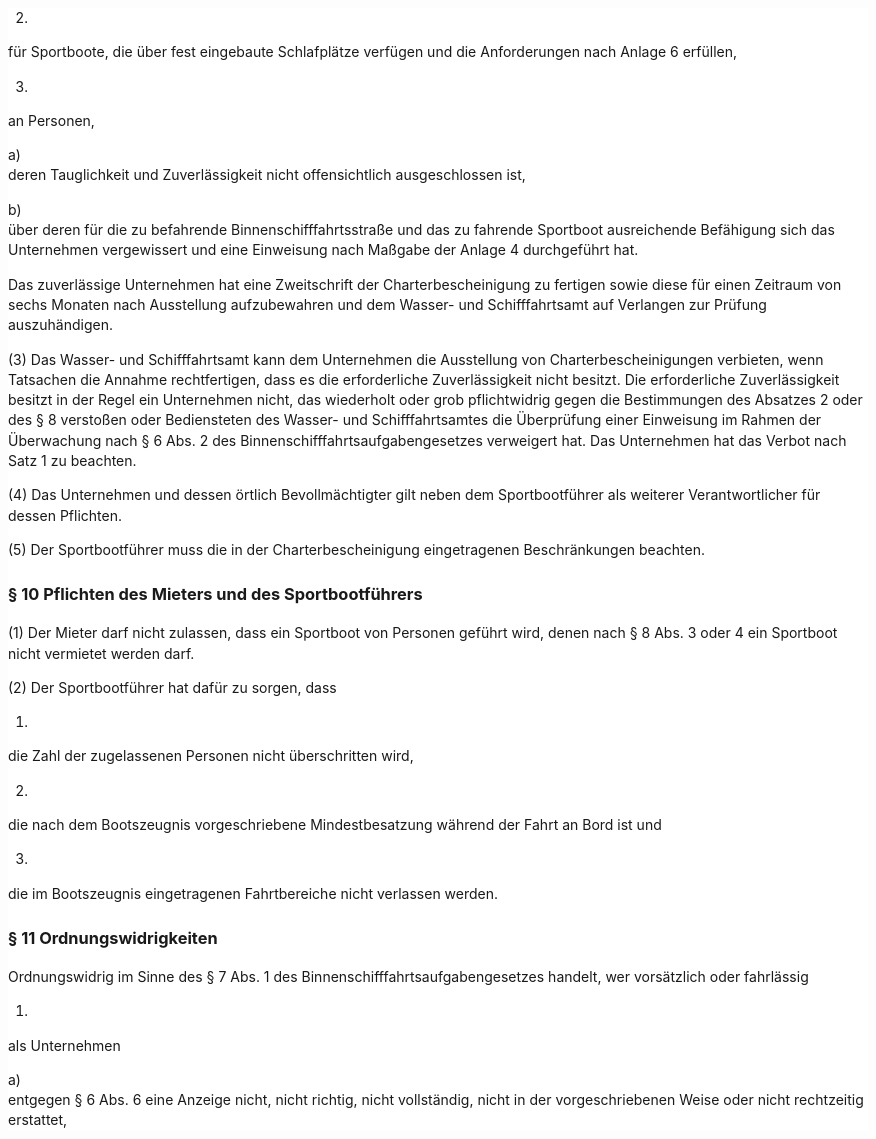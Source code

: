 2.  
für Sportboote, die über fest eingebaute Schlafplätze verfügen und die Anforderungen nach Anlage 6 erfüllen,

3.  
an Personen,

a)  
deren Tauglichkeit und Zuverlässigkeit nicht offensichtlich ausgeschlossen ist,

b)  
über deren für die zu befahrende Binnenschifffahrtsstraße und das zu fahrende Sportboot ausreichende Befähigung sich das Unternehmen vergewissert und eine Einweisung nach Maßgabe der Anlage 4 durchgeführt hat.

Das zuverlässige Unternehmen hat eine Zweitschrift der Charterbescheinigung zu fertigen sowie diese für einen Zeitraum von sechs Monaten nach Ausstellung aufzubewahren und dem Wasser- und Schifffahrtsamt auf Verlangen zur Prüfung auszuhändigen.

(3) Das Wasser- und Schifffahrtsamt kann dem Unternehmen die Ausstellung von Charterbescheinigungen verbieten, wenn Tatsachen die Annahme rechtfertigen, dass es die erforderliche Zuverlässigkeit nicht besitzt. Die erforderliche Zuverlässigkeit besitzt in der Regel ein Unternehmen nicht, das wiederholt oder grob pflichtwidrig gegen die Bestimmungen des Absatzes 2 oder des § 8 verstoßen oder Bediensteten des Wasser- und Schifffahrtsamtes die Überprüfung einer Einweisung im Rahmen der Überwachung nach § 6 Abs. 2 des Binnenschifffahrtsaufgabengesetzes verweigert hat. Das Unternehmen hat das Verbot nach Satz 1 zu beachten.

(4) Das Unternehmen und dessen örtlich Bevollmächtigter gilt neben dem Sportbootführer als weiterer Verantwortlicher für dessen Pflichten.

(5) Der Sportbootführer muss die in der Charterbescheinigung eingetragenen Beschränkungen beachten.

### § 10 Pflichten des Mieters und des Sportbootführers

(1) Der Mieter darf nicht zulassen, dass ein Sportboot von Personen geführt wird, denen nach § 8 Abs. 3 oder 4 ein Sportboot nicht vermietet werden darf.

(2) Der Sportbootführer hat dafür zu sorgen, dass

1.  
die Zahl der zugelassenen Personen nicht überschritten wird,

2.  
die nach dem Bootszeugnis vorgeschriebene Mindestbesatzung während der Fahrt an Bord ist und

3.  
die im Bootszeugnis eingetragenen Fahrtbereiche nicht verlassen werden.

### § 11 Ordnungswidrigkeiten

Ordnungswidrig im Sinne des § 7 Abs. 1 des Binnenschifffahrtsaufgabengesetzes handelt, wer vorsätzlich oder fahrlässig

1.  
als Unternehmen

a)  
entgegen § 6 Abs. 6 eine Anzeige nicht, nicht richtig, nicht vollständig, nicht in der vorgeschriebenen Weise oder nicht rechtzeitig erstattet,
